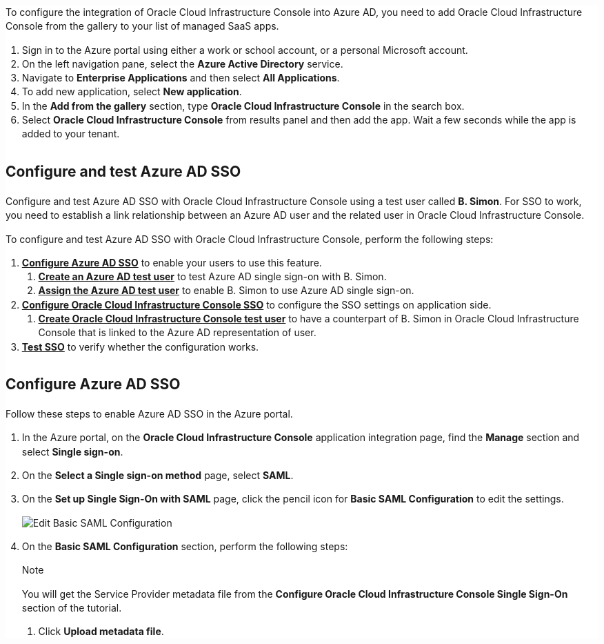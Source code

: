 To configure the integration of Oracle Cloud Infrastructure Console into Azure AD, you need to add Oracle Cloud Infrastructure Console from the gallery to your list of managed SaaS apps.

1. Sign in to the Azure portal using either a work or school account, or a personal Microsoft account.
1. On the left navigation pane, select the **Azure Active Directory** service.
1. Navigate to **Enterprise Applications** and then select **All Applications**.
1. To add new application, select **New application**.
1. In the **Add from the gallery** section, type **Oracle Cloud Infrastructure Console** in the search box.
1. Select **Oracle Cloud Infrastructure Console** from results panel and then add the app. Wait a few seconds while the app is added to your tenant.

## Configure and test Azure AD SSO

Configure and test Azure AD SSO with Oracle Cloud Infrastructure Console using a test user called **B. Simon**. For SSO to work, you need to establish a link relationship between an Azure AD user and the related user in Oracle Cloud Infrastructure Console.

To configure and test Azure AD SSO with Oracle Cloud Infrastructure Console, perform the following steps:

1. **[Configure Azure AD SSO](#configure-azure-ad-sso)** to enable your users to use this feature.
   1. **[Create an Azure AD test user](#create-an-azure-ad-test-user)** to test Azure AD single sign-on with B. Simon.
   1. **[Assign the Azure AD test user](#assign-the-azure-ad-test-user)** to enable B. Simon to use Azure AD single sign-on.
1. **[Configure Oracle Cloud Infrastructure Console SSO](#configure-oracle-cloud-infrastructure-console-sso)** to configure the SSO settings on application side.
   1. **[Create Oracle Cloud Infrastructure Console test user](#create-oracle-cloud-infrastructure-console-test-user)** to have a counterpart of B. Simon in Oracle Cloud Infrastructure Console that is linked to the Azure AD representation of user.
1. **[Test SSO](#test-sso)** to verify whether the configuration works.

## Configure Azure AD SSO

Follow these steps to enable Azure AD SSO in the Azure portal.

1. In the Azure portal, on the **Oracle Cloud Infrastructure Console** application integration page, find the **Manage** section and select **Single sign-on**.
1. On the **Select a Single sign-on method** page, select **SAML**.
1. On the **Set up Single Sign-On with SAML** page, click the pencil icon for **Basic SAML Configuration** to edit the settings.

   ![Edit Basic SAML Configuration](common/edit-urls.png)

1. On the **Basic SAML Configuration** section, perform the following steps:

   > [!NOTE]
   > You will get the Service Provider metadata file from the **Configure Oracle Cloud Infrastructure Console Single Sign-On** section of the tutorial.
	
   1. Click **Upload metadata file**.
